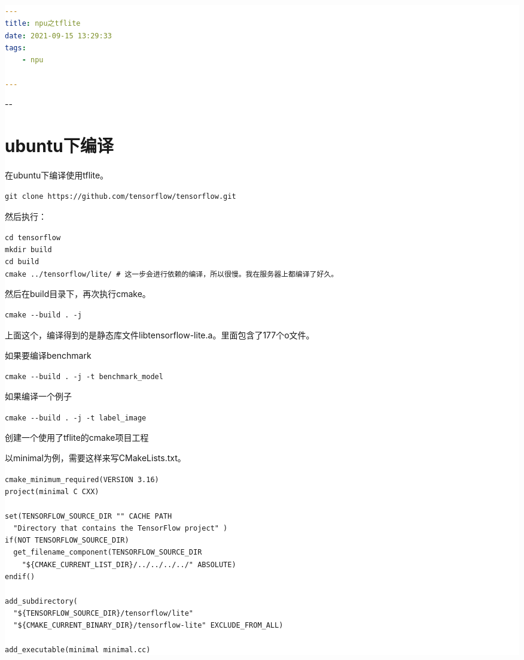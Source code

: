 ```yaml
---
title: npu之tflite
date: 2021-09-15 13:29:33
tags:
	- npu

---
```


--

# ubuntu下编译

在ubuntu下编译使用tflite。

```
git clone https://github.com/tensorflow/tensorflow.git 
```

然后执行：

```
cd tensorflow
mkdir build
cd build
cmake ../tensorflow/lite/ # 这一步会进行依赖的编译，所以很慢。我在服务器上都编译了好久。
```

然后在build目录下，再次执行cmake。

```
cmake --build . -j
```

上面这个，编译得到的是静态库文件libtensorflow-lite.a。里面包含了177个o文件。

如果要编译benchmark

```
cmake --build . -j -t benchmark_model
```

如果编译一个例子

```
cmake --build . -j -t label_image
```





创建一个使用了tflite的cmake项目工程

以minimal为例，需要这样来写CMakeLists.txt。

```
cmake_minimum_required(VERSION 3.16)
project(minimal C CXX)

set(TENSORFLOW_SOURCE_DIR "" CACHE PATH
  "Directory that contains the TensorFlow project" )
if(NOT TENSORFLOW_SOURCE_DIR)
  get_filename_component(TENSORFLOW_SOURCE_DIR
    "${CMAKE_CURRENT_LIST_DIR}/../../../../" ABSOLUTE)
endif()

add_subdirectory(
  "${TENSORFLOW_SOURCE_DIR}/tensorflow/lite"
  "${CMAKE_CURRENT_BINARY_DIR}/tensorflow-lite" EXCLUDE_FROM_ALL)

add_executable(minimal minimal.cc)
```